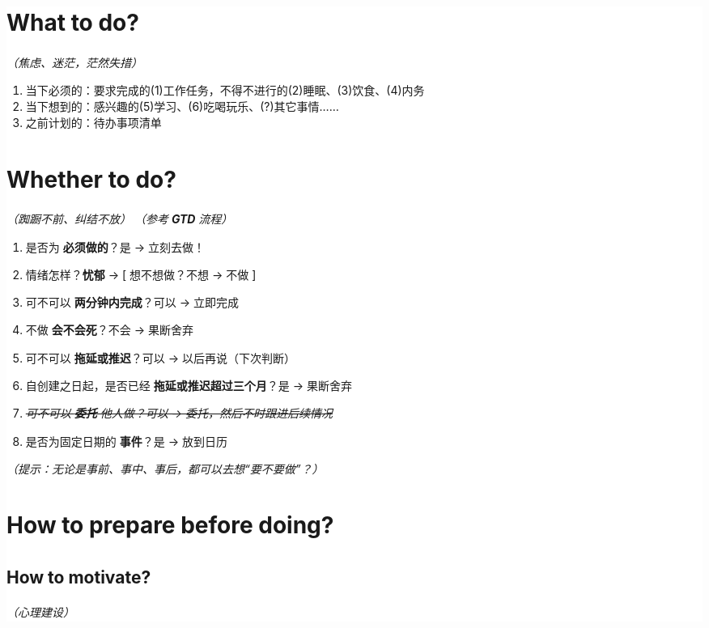 # What to do?

_（焦虑、迷茫，茫然失措）_

1.  当下必须的：要求完成的(1)工作任务，不得不进行的(2)睡眠、(3)饮食、(4)内务
    <!-- should / require / have to -->
1.  当下想到的：感兴趣的(5)学习、(6)吃喝玩乐、(?)其它事情……
    <!-- think about / come to mind -->
1.  之前计划的：待办事项清单
    <!-- todo list -->

# Whether to do?

_（踟蹰不前、纠结不放）_
_（参考 **GTD** 流程）_

1.  是否为 **必须做的**？是 → 立刻去做！

    <!-- 死线将至，不得不做 -->

1.  情绪怎样？**忧郁** → [ 想不想做？不想 → 不做 ]

    <!-- 忧郁时，理性战胜不了感性的情绪 -->
    <!-- 强迫自己去做的效果不佳，所以强迫自己的必要性不大 -->

1.  可不可以 **两分钟内完成**？可以 → 立即完成

1.  不做 **会不会死**？不会 → 果断舍弃

    <!-- “会不会死”只是“是否重要”一个夸张的说法而已 -->

1.  可不可以 **拖延或推迟**？可以 → 以后再说（下次判断）

    <!-- “拖延”是感性的选择，“推迟”是理性的选择 -->

1.  自创建之日起，是否已经 **拖延或推迟超过三个月**？是 → 果断舍弃

    <!-- 通常只有不重要、不紧急的事情才会被一直拖延或推迟 -->
    <!-- 注意：有的事情虽然一直被拖延或推迟，但是确实重要，所以不应该随便舍弃 -->

1.  ~~_可不可以 **委托** 他人做？可以 → 委托，然后不时跟进后续情况_~~

    <!-- 一般情况下，可以忽略这个选项，因为自己暂时没有属下和权力这么做 -->

1.  是否为固定日期的 **事件**？是 → 放到日历

    <!-- 事件：一次性、周期性的，无论去不去参与，错过就不会再发生，或者可以下次再做 -->
    <!-- 日期时间不一定固定，可能会调整 -->

_（提示：无论是事前、事中、事后，都可以去想“要不要做”？）_

# How to prepare before doing?

## How to motivate? 

_（心理建设）_

